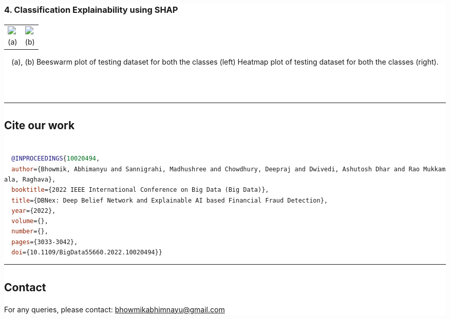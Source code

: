 <h3>4. Classification Explainability using SHAP</h3>

<div align="center">
<table>
  <tr>
    <td width="50%"> <img src = "./Images/Shap 1.png" width="100%"><br>(a) </td>
    <td width="50%"> <img src = "./Images/Shap 2.png" width="100%"><br>(b) </td>
  </tr>
</table>
<p>(a), (b) Beeswarm plot of testing dataset for both the classes (left) Heatmap plot of testing dataset for both the classes (right).</p>
</div>
<br><br>


<hr />

<h2>Cite our work</h2>

```bibtex

  @INPROCEEDINGS{10020494,
  author={Bhowmik, Abhimanyu and Sannigrahi, Madhushree and Chowdhury, Deepraj and Dwivedi, Ashutosh Dhar and Rao Mukkamala, Raghava},
  booktitle={2022 IEEE International Conference on Big Data (Big Data)}, 
  title={DBNex: Deep Belief Network and Explainable AI based Financial Fraud Detection}, 
  year={2022},
  volume={},
  number={},
  pages={3033-3042},
  doi={10.1109/BigData55660.2022.10020494}}

```
<hr />

<h2>Contact</h2>
For any queries, please contact: <a href="mailto:bhowmikabhimnayu@gmail.com">bhowmikabhimnayu@gmail.com</a>
